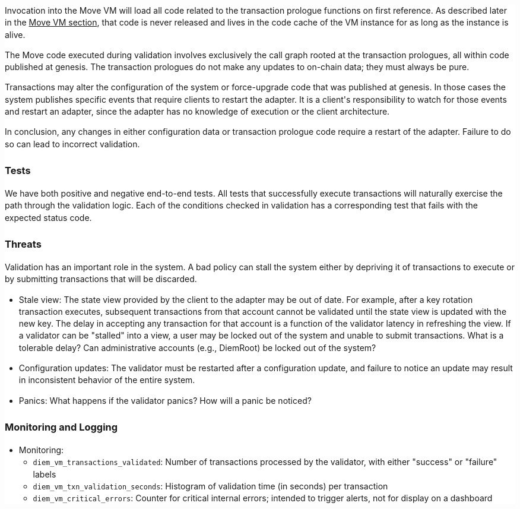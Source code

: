 Invocation into the Move VM will load all code related to the transaction prologue functions on first reference.
As described later in the [Move VM section](#Code-Cache), that code is never released and lives in the code cache of the VM
instance for as long as the instance is alive.

The Move code executed during validation involves exclusively the call graph
rooted at the transaction prologues, all within code published at genesis. The transaction prologues do
not make any updates to on-chain data; they must always be pure.

Transactions may alter the configuration of the system or force-upgrade code that was published at genesis.
In those cases the system publishes specific events that require clients to restart the adapter.
It is a client's responsibility to watch for those events and restart an adapter, since the adapter has no knowledge of execution or the client architecture.

In conclusion, any changes in either configuration data or transaction prologue code
require a restart of the adapter. Failure to do so can lead to incorrect validation.

### Tests

We have both positive and negative end-to-end tests. All tests that successfully execute transactions will naturally exercise the path through the validation logic. Each of the conditions checked in validation has a corresponding test that fails with the expected status code.

### Threats

Validation has an important role in the system. A bad policy can stall the system either by depriving it
of transactions to execute or by submitting transactions that will be discarded.

* Stale view: The state view provided by the client to the adapter may be out of date. For example, after a key rotation transaction executes, subsequent transactions from that account cannot be validated until the state view is updated with the new key.
The delay in accepting any transaction for that account is a function of the validator latency
in refreshing the view. If a validator can be "stalled" into a view, a user may be locked out of the system
and unable to submit transactions.
What is a tolerable delay?
Can administrative accounts (e.g., DiemRoot) be locked out of the system?

* Configuration updates: The validator must be restarted after a configuration update, and failure to notice an update may result in inconsistent behavior of the entire system.

* Panics: What happens if the validator panics? How will a panic be noticed?

### Monitoring and Logging

* Monitoring:
    - `diem_vm_transactions_validated`: Number of transactions processed by the validator, with either "success" or "failure" labels
    - `diem_vm_txn_validation_seconds`: Histogram of validation time (in seconds) per transaction
    - `diem_vm_critical_errors`: Counter for critical internal errors; intended to trigger alerts, not for display on a dashboard
